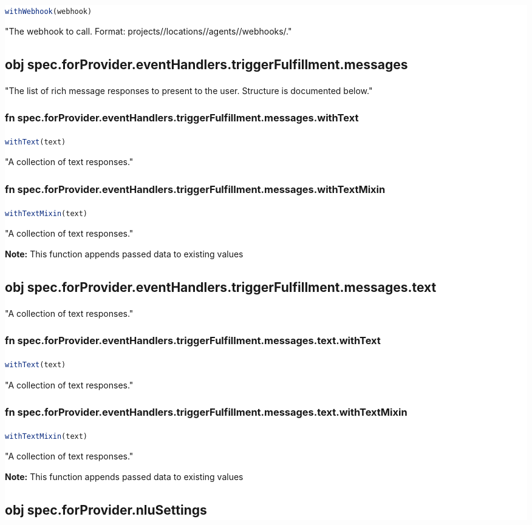```ts
withWebhook(webhook)
```

"The webhook to call. Format: projects//locations//agents//webhooks/."

## obj spec.forProvider.eventHandlers.triggerFulfillment.messages

"The list of rich message responses to present to the user. Structure is documented below."

### fn spec.forProvider.eventHandlers.triggerFulfillment.messages.withText

```ts
withText(text)
```

"A collection of text responses."

### fn spec.forProvider.eventHandlers.triggerFulfillment.messages.withTextMixin

```ts
withTextMixin(text)
```

"A collection of text responses."

**Note:** This function appends passed data to existing values

## obj spec.forProvider.eventHandlers.triggerFulfillment.messages.text

"A collection of text responses."

### fn spec.forProvider.eventHandlers.triggerFulfillment.messages.text.withText

```ts
withText(text)
```

"A collection of text responses."

### fn spec.forProvider.eventHandlers.triggerFulfillment.messages.text.withTextMixin

```ts
withTextMixin(text)
```

"A collection of text responses."

**Note:** This function appends passed data to existing values

## obj spec.forProvider.nluSettings

